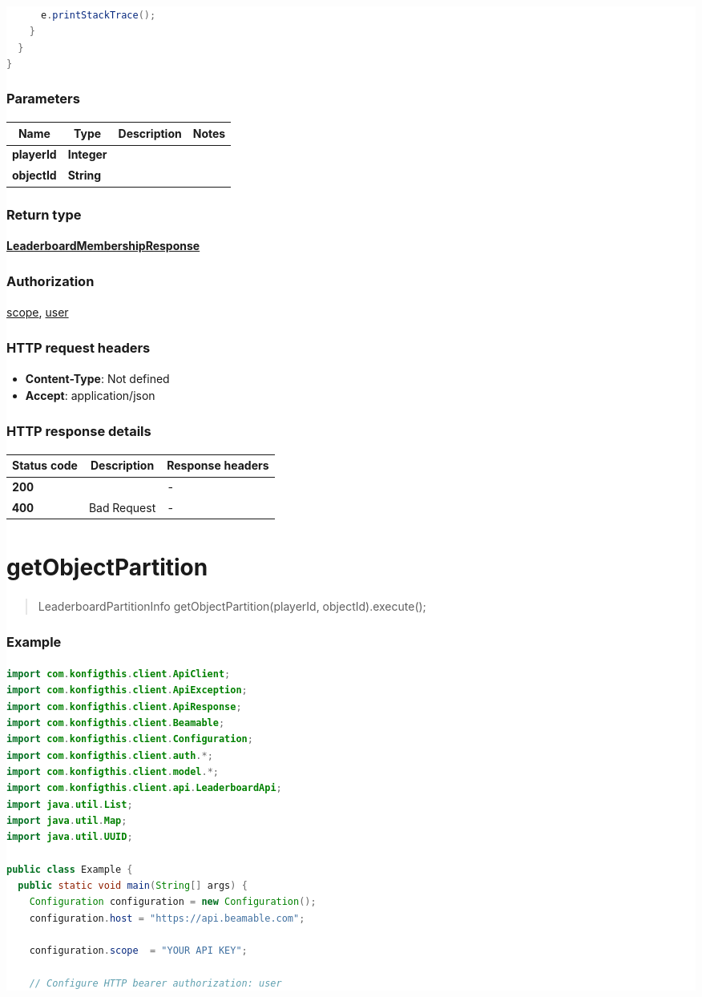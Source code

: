 ```java
      e.printStackTrace();
    }
  }
}

```

### Parameters

| Name | Type | Description  | Notes |
|------------- | ------------- | ------------- | -------------|
| **playerId** | **Integer**|  | |
| **objectId** | **String**|  | |

### Return type

[**LeaderboardMembershipResponse**](LeaderboardMembershipResponse.md)

### Authorization

[scope](../README.md#scope), [user](../README.md#user)

### HTTP request headers

 - **Content-Type**: Not defined
 - **Accept**: application/json

### HTTP response details
| Status code | Description | Response headers |
|-------------|-------------|------------------|
| **200** |  |  -  |
| **400** | Bad Request |  -  |

<a name="getObjectPartition"></a>
# **getObjectPartition**
> LeaderboardPartitionInfo getObjectPartition(playerId, objectId).execute();



### Example
```java
import com.konfigthis.client.ApiClient;
import com.konfigthis.client.ApiException;
import com.konfigthis.client.ApiResponse;
import com.konfigthis.client.Beamable;
import com.konfigthis.client.Configuration;
import com.konfigthis.client.auth.*;
import com.konfigthis.client.model.*;
import com.konfigthis.client.api.LeaderboardApi;
import java.util.List;
import java.util.Map;
import java.util.UUID;

public class Example {
  public static void main(String[] args) {
    Configuration configuration = new Configuration();
    configuration.host = "https://api.beamable.com";
    
    configuration.scope  = "YOUR API KEY";
    
    // Configure HTTP bearer authorization: user
```